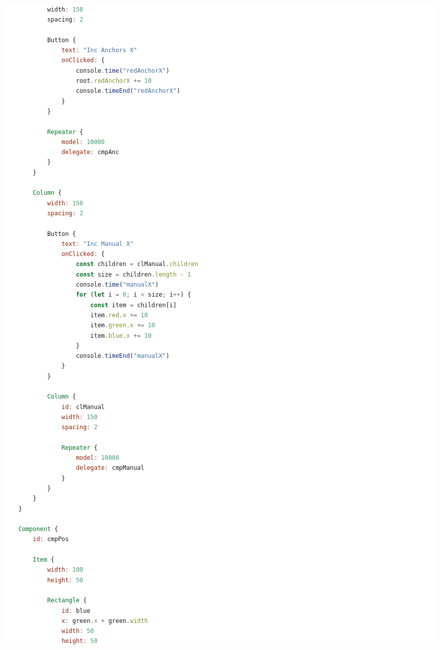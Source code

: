 ```qml
            width: 150
            spacing: 2

            Button {
                text: "Inc Anchors X"
                onClicked: {
                    console.time("redAnchorX")
                    root.redAnchorX += 10
                    console.timeEnd("redAnchorX")
                }
            }

            Repeater {
                model: 10000
                delegate: cmpAnc
            }
        }

        Column {
            width: 150
            spacing: 2

            Button {
                text: "Inc Manual X"
                onClicked: {
                    const children = clManual.children
                    const size = children.length - 1
                    console.time("manualX")
                    for (let i = 0; i < size; i++) {
                        const item = children[i]
                        item.red.x += 10
                        item.green.x += 10
                        item.blue.x += 10
                    }
                    console.timeEnd("manualX")
                }
            }

            Column {
                id: clManual
                width: 150
                spacing: 2

                Repeater {
                    model: 10000
                    delegate: cmpManual
                }
            }
        }
    }

    Component {
        id: cmpPos

        Item {
            width: 100
            height: 50

            Rectangle {
                id: blue
                x: green.x + green.width
                width: 50
                height: 50
```